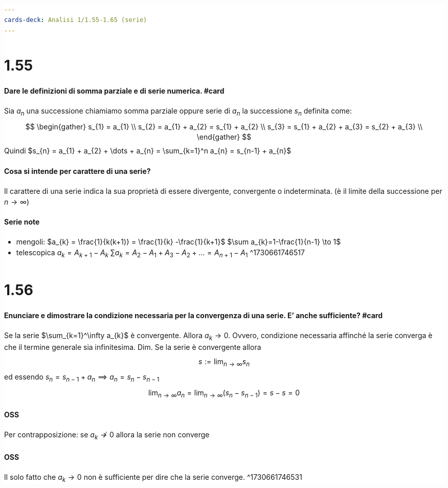 ```yaml
---
cards-deck: Analisi 1/1.55-1.65 (serie)
---
```


# 1.55


#### Dare le definizioni di somma parziale e di serie numerica.  #card
Sia $a_{n}$ una successione chiamiamo somma parziale oppure serie di $a_{n}$  la successione $s_{n}$ definita come:
$$
\begin{gather}
s_{1} = a_{1} \\
s_{2} = a_{1} + a_{2} = s_{1} + a_{2} \\
s_{3} = s_{1} + a_{2} + a_{3} = s_{2} + a_{3} \\
\end{gather}
$$
Quindi $s_{n} = a_{1} + a_{2} + \dots + a_{n} = \sum_{k=1}^n a_{n} = s_{n-1} + a_{n}$
#### Cosa si intende per carattere di una serie?
Il carattere di una serie indica la sua proprietà di essere divergente, convergente o indeterminata. (è il limite della successione per $n\to \infty$)
#### Serie note
- mengoli:
	$a_{k} = \frac{1}{k(k+1)} = \frac{1}{k} -\frac{1}{k+1}$ 
	$\sum a_{k}=1-\frac{1}{n-1} \to 1$
- telescopica
	$a_{k} = A_{k+1} - A_{k}$
	$\sum a_{k}=A_{2} - A_{1} + A_{3}-A_{2} +\dots =A_{n+1}-A_{1}$
^1730661746517



# 1.56


#### Enunciare e dimostrare la condizione necessaria per la convergenza di una serie. E’ anche sufficiente? #card
Se la serie $\sum_{k=1}^\infty a_{k}$ è convergente. Allora $a_{k} \to 0$.  Ovvero, condizione necessaria affinché la serie converga è che il termine generale sia infinitesima.
Dim.
Se la serie è convergente allora $$s:=\lim_{ n \to \infty } s_{n}$$ed essendo $s_{n} = s_{n-1}+a_{n} \implies a_{n}=s_{n}-s_{n-1}$
$$
\lim_{ n \to \infty } a_{n} = \lim_{ n \to \infty } (s_{n}-s_{n-1})=s-s=0
$$
#### OSS
Per contrapposizione: se $a_{k} \not \to 0$ allora la serie non converge
#### OSS
Il solo fatto che $a_{k} \to {0}$ non è sufficiente per dire che la serie converge.
^1730661746531
